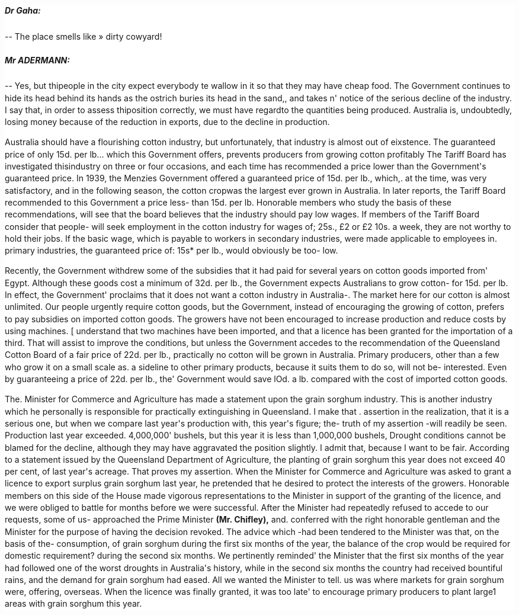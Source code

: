 ##### Dr Gaha:

--  The place smells like » dirty cowyard! 

##### Mr ADERMANN:

-- Yes, but thipeople in the city expect everybody te wallow in it so that they may have cheap food. The Government continues to hide its head behind its hands as the ostrich buries its head in the sand,, and takes n' notice of the serious decline of the industry. I say that, in order to assess thiposition correctly, we must have regardto the quantities being produced. Australia is, undoubtedly, losing money because of the reduction in exports, due to the decline in production. 

Australia should have a flourishing cotton industry, but unfortunately, that industry is almost out of eixstence.  The  guaranteed price of only 15d. per lb... which this Government offers, prevents producers from growing cotton profitably The Tariff Board has investigated thisindustry on three or four occasions, and each time has recommended a price lower than the Government's guaranteed price. In 1939, the Menzies Government offered a guaranteed price of 15d. per lb., which,. at the time, was very satisfactory, and in the following season, the cotton cropwas the largest ever grown in Australia. In later reports, the Tariff Board recommended to this Government a price less-  than 15d. per lb. Honorable members who study the basis of these recommendations, will see that the board believes that the industry should pay low wages. If members of the Tariff Board consider that people- will seek employment in the cotton  industry  for wages of; 25s., £2 or £2 10s. a week, they are not worthy to hold their jobs. If the basic wage, which is payable to workers in secondary industries, were made applicable to employees in. primary industries, the guaranteed price of: 15s* per lb., would obviously be too- low. 

Recently, the Government withdrew some of the subsidies that it had paid for several years on cotton goods imported from' Egypt. Although these goods cost a minimum of 32d. per lb., the Government expects Australians to grow cotton- for 15d. per lb. In effect, the Government' proclaims that it does not want a cotton industry in Australia-. The market here for our cotton is almost unlimited. Our people urgently require cotton goods, but the Government, instead of encouraging the growing of cotton, prefers to pay subsidies on imported cotton goods. The growers have not been encouraged to increase production and reduce costs  by  using machines. [ understand that two machines have been imported, and that a licence has been granted for the importation of a third. That will assist to improve the conditions, but unless the Government accedes to the recommendation of the Queensland Cotton Board of a fair price of 22d. per lb., practically no cotton will be grown in Australia. Primary producers, other than a few who grow it on a small scale as. a sideline to other primary products, because it suits them to do so, will not be- interested. Even by guaranteeing a price of 22d. per lb., the' Government would save lOd. a lb. compared with the cost of imported cotton goods. 

The. Minister for Commerce and Agriculture has made a statement upon the grain sorghum industry. This is another industry which he personally is responsible for practically extinguishing in Queensland. I make that . assertion in the realization, that it is a serious one, but when we compare last year's production with, this year's figure; the- truth of my assertion -will readily be seen. Production last year exceeded. 4,000,000' bushels, but this year it is less than 1,000,000 bushels,  Drought  conditions cannot be blamed for the decline, although they may have aggravated the position slightly. I admit that, because I want to be fair. According to a statement issued by the Queensland Department of Agriculture, the planting of grain sorghum this year does not exceed 40 per cent, of last year's acreage. That proves my assertion. When the Minister for Commerce and Agriculture was asked to grant a licence to export surplus grain sorghum last year, he pretended that he desired to protect the interests of the growers. Honorable members on this side of the House made vigorous representations to the Minister in support of the granting of the licence, and we were obliged to battle for months before we were successful. After the Minister had repeatedly refused to accede to our requests, some of us- approached the Prime Minister  **(Mr. Chifley),**  and. conferred with the right honorable gentleman and the Minister for the purpose of having the decision revoked. The advice which -had been tendered to the Minister was that, on the basis of the- consumption, of grain sorghum during the first six months of the year, the balance of the crop would be required for domestic requirement? during the second six months. We pertinently reminded' the Minister that the first six months of the year had followed one of the worst droughts in Australia's history, while in the second six months the country had received bountiful rains, and the demand for grain sorghum had eased. All we wanted the Minister to tell. us was where markets for grain sorghum were, offering, overseas. When the licence was finally granted, it was too late' to encourage primary producers to plant large1 areas with grain sorghum this year. 
